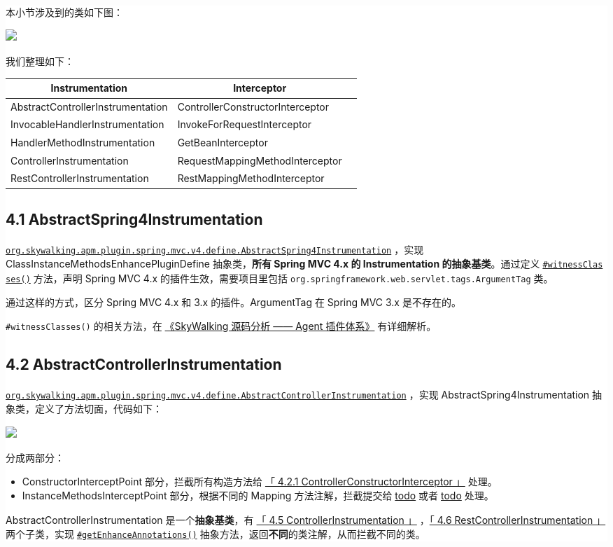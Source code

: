本小节涉及到的类如下图：

![](http://www.iocoder.cn/images/SkyWalking/2020_11_28/05.png)

我们整理如下：


| Instrumentation | Interceptor |  |
| --- | --- | --- |
| AbstractControllerInstrumentation | ControllerConstructorInterceptor |  |
| InvocableHandlerInstrumentation | InvokeForRequestInterceptor |  |
| HandlerMethodInstrumentation | GetBeanInterceptor |  |
| ControllerInstrumentation | RequestMappingMethodInterceptor |  |
| RestControllerInstrumentation | RestMappingMethodInterceptor |  |

## 4.1 AbstractSpring4Instrumentation

[`org.skywalking.apm.plugin.spring.mvc.v4.define.AbstractSpring4Instrumentation`](https://github.com/YunaiV/skywalking/blob/abed55324ba1d9b870992dedb97a9405eac38b4d/apm-sniffer/apm-sdk-plugin/spring-plugins/mvc-annotation-4.x-plugin/src/main/java/org/skywalking/apm/plugin/spring/mvc/v4/define/AbstractSpring4Instrumentation.java) ，实现 ClassInstanceMethodsEnhancePluginDefine 抽象类，**所有 Spring MVC 4.x 的 Instrumentation 的抽象基类**。通过定义 [`#witnessClasses()`](https://github.com/YunaiV/skywalking/blob/abed55324ba1d9b870992dedb97a9405eac38b4d/apm-sniffer/apm-sdk-plugin/spring-plugins/mvc-annotation-4.x-plugin/src/main/java/org/skywalking/apm/plugin/spring/mvc/v4/define/AbstractSpring4Instrumentation.java#L33) 方法，声明 Spring MVC 4.x 的插件生效，需要项目里包括 `org.springframework.web.servlet.tags.ArgumentTag` 类。

通过这样的方式，区分 Spring MVC 4.x 和 3.x 的插件。ArgumentTag 在 Spring MVC 3.x 是不存在的。

`#witnessClasses()` 的相关方法，在 [《SkyWalking 源码分析 —— Agent 插件体系》](http://www.iocoder.cn/SkyWalking/agent-plugin-system/) 有详细解析。

## 4.2 AbstractControllerInstrumentation

[`org.skywalking.apm.plugin.spring.mvc.v4.define.AbstractControllerInstrumentation`](https://github.com/YunaiV/skywalking/blob/cc0f60e120ee5c51a6c063e41cbe8af78e7e7a92/apm-sniffer/apm-sdk-plugin/spring-plugins/mvc-annotation-4.x-plugin/src/main/java/org/skywalking/apm/plugin/spring/mvc/v4/define/AbstractControllerInstrumentation.java) ，实现 AbstractSpring4Instrumentation 抽象类，定义了方法切面，代码如下：

![](http://www.iocoder.cn/images/SkyWalking/2020_11_28/06.png)

分成两部分：

* ConstructorInterceptPoint 部分，拦截所有构造方法给 [「 4.2.1 ControllerConstructorInterceptor 」](#) 处理。
* InstanceMethodsInterceptPoint 部分，根据不同的 Mapping 方法注解，拦截提交给 [todo]() 或者 [todo]() 处理。 

AbstractControllerInstrumentation 是一个**抽象基类**，有 [「 4.5 ControllerInstrumentation 」](#) ，[「 4.6 RestControllerInstrumentation 」](#) 两个子类，实现 [`#getEnhanceAnnotations()`](https://github.com/YunaiV/skywalking/blob/cc0f60e120ee5c51a6c063e41cbe8af78e7e7a92/apm-sniffer/apm-sdk-plugin/spring-plugins/mvc-annotation-4.x-plugin/src/main/java/org/skywalking/apm/plugin/spring/mvc/v4/define/AbstractControllerInstrumentation.java#L115) 抽象方法，返回**不同**的类注解，从而拦截不同的类。
